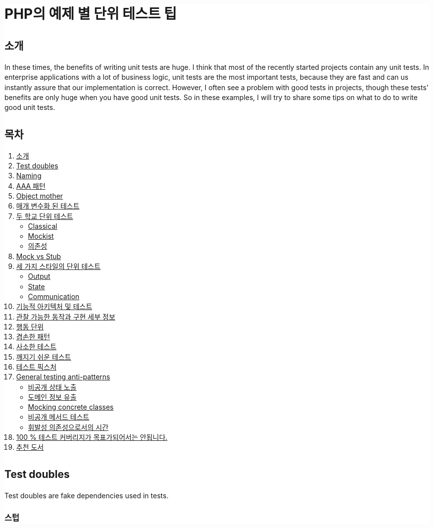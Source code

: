 # PHP의 예제 별 단위 테스트 팁

## 소개

In these times, the benefits of writing unit tests are huge. I think that most of the recently started projects contain any unit tests. In enterprise applications with a lot of business logic, unit tests are the most important tests, because they are fast and can us instantly assure that our implementation is correct. However, I often see a problem with good tests in projects, though these tests' benefits are only huge when you have good unit tests. So in these examples, I will try to share some tips on what to do to write good unit tests.

## 목차

1. [소개](#introduction)
2. [Test doubles](#test-doubles)
3. [Naming](#naming)
4. [AAA 패턴](#aaa-pattern)
5. [Object mother](#object-mother)
6. [매개 변수화 된 테스트](#parameterized-test)
7. [두 학교 단위 테스트](#two-schools-of-unit-testing)
    - [Classical](#classical)
    - [Mockist](#mockist)
    - [의존성](#dependencies)
8. [Mock vs Stub](#mock-vs-stub)
9. [세 가지 스타일의 단위 테스트](#three-styles-of-unit-testing)
    - [Output](#output)
    - [State](#state)
    - [Communication](#communication)
10. [기능적 아키텍처 및 테스트](#functional-architecture-and-tests)
11. [관찰 가능한 동작과 구현 세부 정보](#observable-behavior-vs-implementation-details)
12. [행동 단위](#unit-of-behavior)
13. [겸손한 패턴](#humble-pattern)
14. [사소한 테스트](#trivial-test)
15. [깨지기 쉬운 테스트](#fragile-test)
16. [테스트 픽스처](#test-fixtures)
17. [General testing anti-patterns](#general-testing-anti-patterns)
    - [비공개 상태 노출](https://gitlocalize.com/repo/6002/ko/README.md#exposing-private-state)
    - [도메인 정보 유출](#leaking-domain-details)
    - [Mocking concrete classes](#mocking-concrete-classes)
    - [비공개 메서드 테스트](#testing-private-methods)
    - [휘발성 의존성으로서의 시간](#time-as-a-volatile-dependency)
18. [100 % 테스트 커버리지가 목표가되어서는 안됩니다.](#100-test-coverage-shouldnt-be-the-goal)
19. [추천 도서](#recommended-books)

## Test doubles

Test doubles are fake dependencies used in tests.

### 스텁
